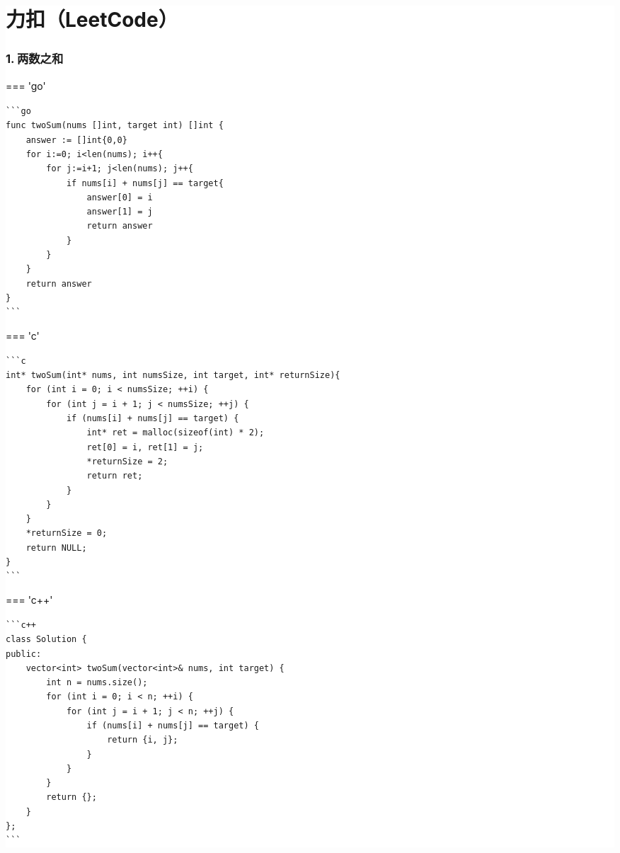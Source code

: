 # 力扣（LeetCode）

### 1. 两数之和

=== 'go'

    ```go
    func twoSum(nums []int, target int) []int {
        answer := []int{0,0}
        for i:=0; i<len(nums); i++{
            for j:=i+1; j<len(nums); j++{
                if nums[i] + nums[j] == target{
                    answer[0] = i
                    answer[1] = j
                    return answer
                }
            }
        }
        return answer
    }
    ```

=== 'c'

    ```c
    int* twoSum(int* nums, int numsSize, int target, int* returnSize){
        for (int i = 0; i < numsSize; ++i) {
            for (int j = i + 1; j < numsSize; ++j) {
                if (nums[i] + nums[j] == target) {
                    int* ret = malloc(sizeof(int) * 2);
                    ret[0] = i, ret[1] = j;
                    *returnSize = 2;
                    return ret;
                }
            }
        }
        *returnSize = 0;
        return NULL;
    }
    ```

=== 'c++'

    ```c++
    class Solution {
    public:
        vector<int> twoSum(vector<int>& nums, int target) {
            int n = nums.size();
            for (int i = 0; i < n; ++i) {
                for (int j = i + 1; j < n; ++j) {
                    if (nums[i] + nums[j] == target) {
                        return {i, j};
                    }
                }
            }
            return {};
        }
    };
    ```
